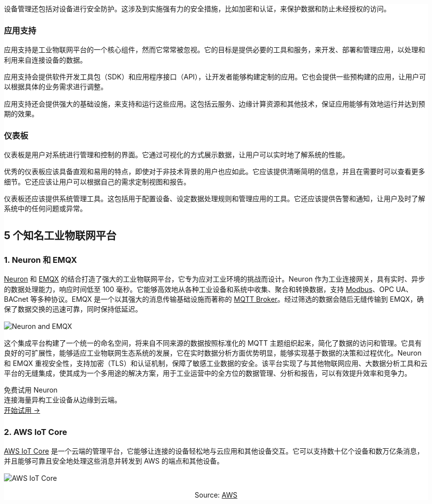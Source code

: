 设备管理还包括对设备进行安全防护。这涉及到实施强有力的安全措施，比如加密和认证，来保护数据和防止未经授权的访问。

### 应用支持

应用支持是工业物联网平台的一个核心组件，然而它常常被忽视。它的目标是提供必要的工具和服务，来开发、部署和管理应用，以处理和利用来自连接设备的数据。

应用支持会提供软件开发工具包（SDK）和应用程序接口（API），让开发者能够构建定制的应用。它也会提供一些预构建的应用，让用户可以根据具体的业务需求进行调整。

应用支持还会提供强大的基础设施，来支持和运行这些应用。这包括云服务、边缘计算资源和其他技术，保证应用能够有效地运行并达到预期的效果。

### 仪表板

仪表板是用户对系统进行管理和控制的界面。它通过可视化的方式展示数据，让用户可以实时地了解系统的性能。

优秀的仪表板应该具备直观和易用的特点，即使对于非技术背景的用户也应如此。它应该提供清晰简明的信息，并且在需要时可以查看更多细节。它还应该让用户可以根据自己的需求定制视图和报告。

仪表板还应该提供系统管理工具。这包括用于配置设备、设定数据处理规则和管理应用的工具。它还应该提供告警和通知，让用户及时了解系统中的任何问题或异常。

## 5 个知名工业物联网平台

### 1. Neuron 和 EMQX

[Neuron](https://github.com/emqx/neuron) 和 [EMQX](https://www.emqx.com/zh/products/emqx) 的结合打造了强大的工业物联网平台，它专为应对工业环境的挑战而设计。Neuron 作为工业连接网关，具有实时、异步的数据处理能力，响应时间低至 100 毫秒。它能够高效地从各种工业设备和系统中收集、聚合和转换数据，支持 [Modbus](https://www.emqx.com/zh/blog/modbus-protocol-the-grandfather-of-iot-communication)、OPC UA、BACnet 等多种协议。EMQX 是一个以其强大的消息传输基础设施而著称的 [MQTT Broker](https://www.emqx.com/zh/blog/the-ultimate-guide-to-mqtt-broker-comparison)。经过筛选的数据会随后无缝传输到 EMQX，确保了数据交换的迅速可靠，同时保持低延迟。

![Neuron and EMQX](https://assets.emqx.com/images/be4f2094505c31fa434bf926ac0ace11.png)

这个集成平台构建了一个统一的命名空间，将来自不同来源的数据按照标准化的 MQTT 主题组织起来，简化了数据的访问和管理。它具有良好的可扩展性，能够适应工业物联网生态系统的发展，它在实时数据分析方面优势明显，能够实现基于数据的决策和过程优化。Neuron 和 EMQX 重视安全性，支持加密（TLS）和认证机制，保障了敏感工业数据的安全。该平台实现了与其他物联网应用、大数据分析工具和云平台的无缝集成，使其成为一个多用途的解决方案，用于工业运营中的全方位的数据管理、分析和报告，可以有效提升效率和竞争力。

<section class="promotion">
    <div>
        免费试用 Neuron
      <div class="is-size-14 is-text-normal has-text-weight-normal">连接海量异构工业设备从边缘到云端。</div>
    </div>
    <a href="https://www.emqx.com/zh/try?product=neuron" class="button is-gradient px-5">开始试用 →</a>
</section>

### 2. AWS IoT Core

[AWS IoT Core](https://www.emqx.com/en/blog/understanding-aws-iot-core) 是一个云端的管理平台，它能够让连接的设备轻松地与云应用和其他设备交互。它可以支持数十亿个设备和数万亿条消息，并且能够可靠且安全地处理这些消息并转发到 AWS 的端点和其他设备。

![AWS IoT Core](https://assets.emqx.com/images/bca7a4688e0fa65c929407a2e541c4e3.png)

<p style="text-align: center;">
Source: <a href="https://docs.aws.amazon.com/images/iot/latest/developerguide/images/aws-iot-learn-prepare-device.png">AWS</a>
</p>
